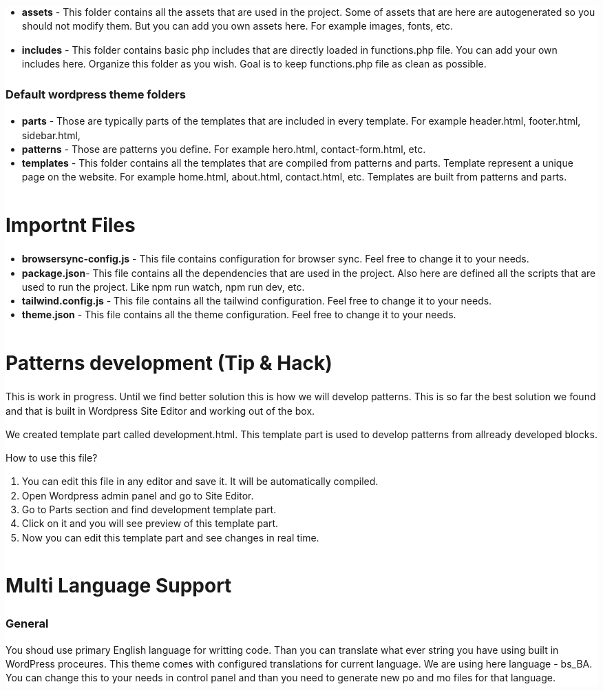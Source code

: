   * **assets** - This folder contains all the assets that are used in the project. Some of assets that are here are autogenerated so you should not modify them. But you can add you   own assets here. For example images, fonts, etc.

  * **includes** - This folder contains basic php includes that are directly loaded in functions.php file. You can add your own includes here. Organize this folder as you wish. Goal is to keep functions.php file as clean as possible.

### Default wordpress theme folders
  * **parts** - Those are typically parts of the templates that are included in every template. For example header.html, footer.html, sidebar.html,
  * **patterns** - Those are patterns you define. For example hero.html, contact-form.html, etc.
  * **templates** - This folder contains all the templates that are compiled from patterns and parts. Template represent a unique page on the website. For example home.html, about.html, contact.html, etc. Templates are built from patterns and parts.


# Importnt Files  

  * **browsersync-config.js** - This file contains configuration for browser sync. Feel free to change it to your needs.
  * **package.json**- This file contains all the dependencies that are used in the project. Also here are defined all the scripts that are used to run the project. Like npm run watch, npm run dev, etc.
  * **tailwind.config.js** - This file contains all the tailwind configuration. Feel free to change it to your needs.
  * **theme.json** - This file contains all the theme configuration. Feel free to change it to your needs.


# Patterns development (Tip & Hack)
This is work in progress. Until we find better solution this is how we will develop patterns. This is so far the best solution we found and that is built in Wordpress Site Editor and working out of the box.

We created template part called development.html. This template part is used to develop patterns from allready developed blocks. 

How to use this file?
1. You can edit this file in any editor and save it. It will be automatically compiled. 
2. Open Wordpress admin panel and go to Site Editor.
3. Go to Parts section and find development template part.
4. Click on it and you will see preview of this template part.
5. Now you can edit this template part and see changes in real time.


# Multi Language Support

### General
You shoud use primary English language for writting code. Than you can translate what ever string you have using built in WordPress proceures. This theme comes with configured translations for current language. We are using here language - bs_BA. You can change this to your needs in control panel and than you need to generate new po and mo files for that language.

